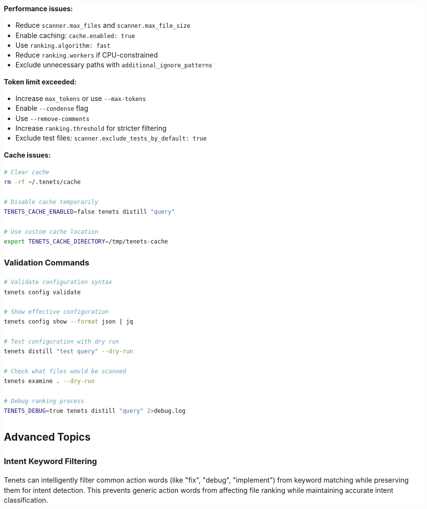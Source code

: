 **Performance issues:**
- Reduce `scanner.max_files` and `scanner.max_file_size`
- Enable caching: `cache.enabled: true`
- Use `ranking.algorithm: fast`
- Reduce `ranking.workers` if CPU-constrained
- Exclude unnecessary paths with `additional_ignore_patterns`

**Token limit exceeded:**
- Increase `max_tokens` or use `--max-tokens`
- Enable `--condense` flag
- Use `--remove-comments`
- Increase `ranking.threshold` for stricter filtering
- Exclude test files: `scanner.exclude_tests_by_default: true`

**Cache issues:**
```bash
# Clear cache
rm -rf ~/.tenets/cache

# Disable cache temporarily
TENETS_CACHE_ENABLED=false tenets distill "query"

# Use custom cache location
export TENETS_CACHE_DIRECTORY=/tmp/tenets-cache
```

### Validation Commands

```bash
# Validate configuration syntax
tenets config validate

# Show effective configuration
tenets config show --format json | jq

# Test configuration with dry run
tenets distill "test query" --dry-run

# Check what files would be scanned
tenets examine . --dry-run

# Debug ranking process
TENETS_DEBUG=true tenets distill "query" 2>debug.log
```

## Advanced Topics

### Intent Keyword Filtering

Tenets can intelligently filter common action words (like "fix", "debug", "implement") from keyword matching while preserving them for intent detection. This prevents generic action words from affecting file ranking while maintaining accurate intent classification.
